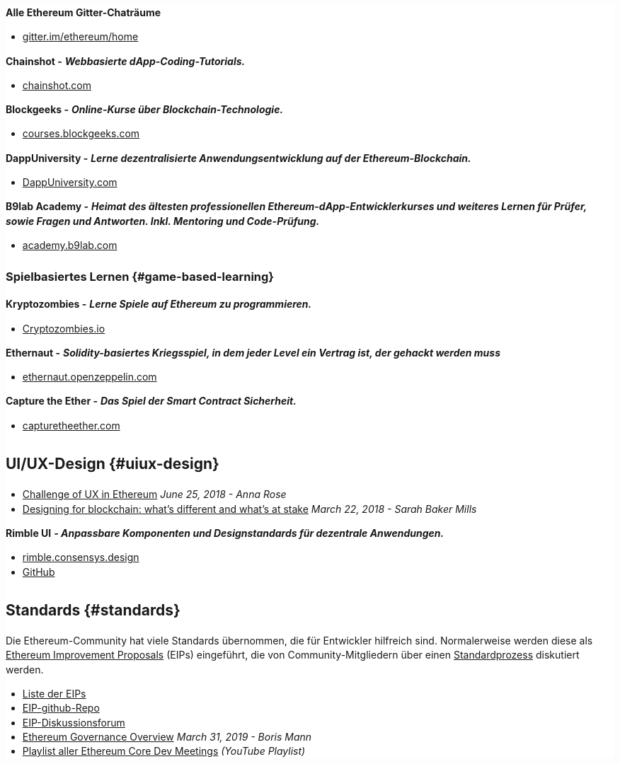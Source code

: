 **Alle Ethereum Gitter-Chaträume**

- [gitter.im/ethereum/home](https://gitter.im/ethereum/home)

**Chainshot -** **_Webbasierte dApp-Coding-Tutorials._**

- [chainshot.com](https://www.chainshot.com/)

**Blockgeeks -** **_Online-Kurse über Blockchain-Technologie._**

- [courses.blockgeeks.com](https://courses.blockgeeks.com/)

**DappUniversity -** **_Lerne dezentralisierte Anwendungsentwicklung auf der Ethereum-Blockchain._**

- [DappUniversity.com](http://www.dappuniversity.com/)

**B9lab Academy -** **_Heimat des ältesten professionellen Ethereum-dApp-Entwicklerkurses und weiteres Lernen für Prüfer, sowie Fragen und Antworten. Inkl. Mentoring und Code-Prüfung._**

- [academy.b9lab.com](https://academy.b9lab.com)

### Spielbasiertes Lernen {#game-based-learning}

**Kryptozombies -** **_Lerne Spiele auf Ethereum zu programmieren._**

- [Cryptozombies.io](https://cryptozombies.io/en/solidity)

**Ethernaut -** **_Solidity-basiertes Kriegsspiel, in dem jeder Level ein Vertrag ist, der gehackt werden muss_**

- [ethernaut.openzeppelin.com](https://ethernaut.openzeppelin.com/)

**Capture the Ether -** **_Das Spiel der Smart Contract Sicherheit._**

- [capturetheether.com](https://capturetheether.com/)

## UI/UX-Design {#uiux-design}

- [Challenge of UX in Ethereum](https://medium.com/ecf-review/challenge-of-ux-in-ethereum-122e1a33688d) _June 25, 2018 - Anna Rose_
- [Designing for blockchain: what’s different and what’s at stake](https://media.consensys.net/designing-for-blockchain-whats-different-and-what-s-at-stake-b867eeade1c9) _March 22, 2018 - Sarah Baker Mills_

**Rimble UI** **_- Anpassbare Komponenten und Designstandards für dezentrale Anwendungen._**

- [rimble.consensys.design](https://rimble.consensys.design)
- [GitHub](https://github.com/ConsenSys/rimble-ui)

## Standards {#standards}

Die Ethereum-Community hat viele Standards übernommen, die für Entwickler hilfreich sind. Normalerweise werden diese als [Ethereum Improvement Proposals](http://eips.ethereum.org/) (EIPs) eingeführt, die von Community-Mitgliedern über einen [Standardprozess](http://eips.ethereum.org/EIPS/eip-1) diskutiert werden.

- [Liste der EIPs](http://eips.ethereum.org/)
- [EIP-github-Repo](https://github.com/ethereum/EIPs)
- [EIP-Diskussionsforum](https://ethereum-magicians.org/c/eips)
- [Ethereum Governance Overview](https://blog.bmannconsulting.com/ethereum-governance/) _March 31, 2019 - Boris Mann_
- [Playlist aller Ethereum Core Dev Meetings](https://www.youtube.com/playlist?list=PLaM7G4Llrb7zfMXCZVEXEABT8OSnd4-7w) _(YouTube Playlist)_
